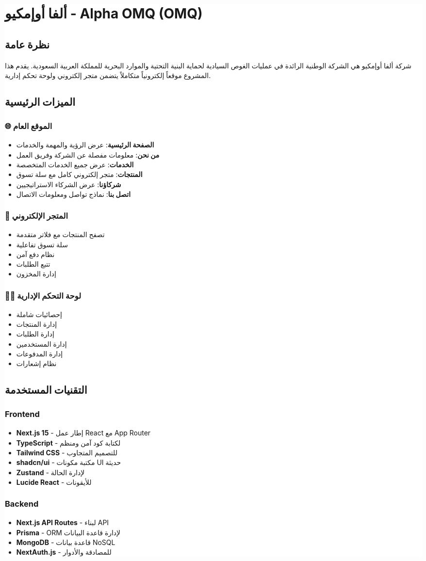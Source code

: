 # ألفا  أوإمكيو - Alpha OMQ (OMQ)

## نظرة عامة

شركة ألفا  أوإمكيو هي الشركة الوطنية الرائدة في عمليات الغوص السيادية لحماية البنية التحتية والموارد البحرية للمملكة العربية السعودية. يقدم هذا المشروع موقعاً إلكترونياً متكاملاً يتضمن متجر إلكتروني ولوحة تحكم إدارية.

## الميزات الرئيسية

### 🌐 الموقع العام
- **الصفحة الرئيسية**: عرض الرؤية والمهمة والخدمات
- **من نحن**: معلومات مفصلة عن الشركة وفريق العمل
- **الخدمات**: عرض جميع الخدمات المتخصصة
- **المنتجات**: متجر إلكتروني كامل مع سلة تسوق
- **شركاؤنا**: عرض الشركاء الاستراتيجيين
- **اتصل بنا**: نماذج تواصل ومعلومات الاتصال

### 🛒 المتجر الإلكتروني
- تصفح المنتجات مع فلاتر متقدمة
- سلة تسوق تفاعلية
- نظام دفع آمن
- تتبع الطلبات
- إدارة المخزون

### 👨‍💼 لوحة التحكم الإدارية
- إحصائيات شاملة
- إدارة المنتجات
- إدارة الطلبات
- إدارة المستخدمين
- إدارة المدفوعات
- نظام إشعارات

## التقنيات المستخدمة

### Frontend
- **Next.js 15** - إطار عمل React مع App Router
- **TypeScript** - لكتابة كود آمن ومنظم
- **Tailwind CSS** - للتصميم المتجاوب
- **shadcn/ui** - مكتبة مكونات UI حديثة
- **Zustand** - لإدارة الحالة
- **Lucide React** - للأيقونات

### Backend
- **Next.js API Routes** - لبناء API
- **Prisma** - ORM لإدارة قاعدة البيانات
- **MongoDB** - قاعدة بيانات NoSQL
- **NextAuth.js** - للمصادقة والأدوار
